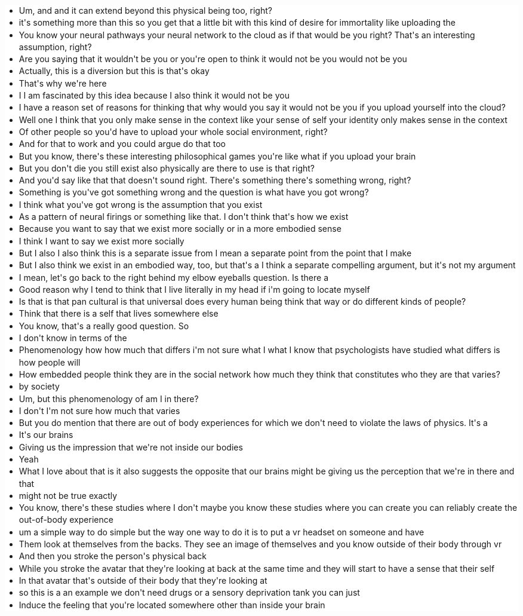*  Um, and and it can extend beyond this physical being too, right?
*  it's something more than this so you get that a little bit with this kind of desire for immortality like uploading the
*  You know your neural pathways your neural network to the cloud as if that would be you right? That's an interesting assumption, right?
*  Are you saying that it wouldn't be you or you're open to think it would not be you would not be you
*  Actually, this is a diversion but this is that's okay
*  That's why we're here
*  I I am fascinated by this idea because I also think it would not be you
*  I have a reason set of reasons for thinking that why would you say it would not be you if you upload yourself into the cloud?
*  Well one I think that you only make sense in the context like your sense of self your identity only makes sense in the context
*  Of other people so you'd have to upload your whole social environment, right?
*  And for that to work and you could argue do that too
*  But you know, there's these interesting philosophical games you're like what if you upload your brain
*  But you don't die you still exist also physically are there to use is that right?
*  And you'd say like that that doesn't sound right. There's something there's something wrong, right?
*  Something is you've got something wrong and the question is what have you got wrong?
*  I think what you've got wrong is the assumption that you exist
*  As a pattern of neural firings or something like that. I don't think that's how we exist
*  Because you want to say that we exist more socially or in a more embodied sense
*  I think I want to say we exist more socially
*  But I also I also think this is a separate issue from I mean a separate point from the point that I make
*  But I also think we exist in an embodied way, too, but that's a I think a separate compelling argument, but it's not my argument
*  I mean, let's go back to the right behind my elbow eyeballs question. Is there a
*  Good reason why I tend to think that I live literally in my head if i'm going to locate myself
*  Is that is that pan cultural is that universal does every human being think that way or do different kinds of people?
*  Think that there is a self that lives somewhere else
*  You know, that's a really good question. So
*  I don't know in terms of the
*  Phenomenology how how much that differs i'm not sure what I what I know that psychologists have studied what differs is how people will
*  How embedded people think they are in the social network how much they think that constitutes who they are that varies?
*  by society
*  Um, but this phenomenology of am I in there?
*  I don't I'm not sure how much that varies
*  But you do mention that there are out of body experiences for which we don't need to violate the laws of physics. It's a
*  It's our brains
*  Giving us the impression that we're not inside our bodies
*  Yeah
*  What I love about that is it also suggests the opposite that our brains might be giving us the perception that we're in there and that
*  might not be true exactly
*  You know, there's these studies where I don't maybe you know these studies where you can create you can reliably create the out-of-body experience
*  um a simple way to do simple but the way one way to do it is to put a vr headset on someone and have
*  Them look at themselves from the backs. They see an image of themselves and you know outside of their body through vr
*  And then you stroke the person's physical back
*  While you stroke the avatar that they're looking at back at the same time and they will start to have a sense that their self
*  In that avatar that's outside of their body that they're looking at
*  so this is a an example we don't need drugs or a sensory deprivation tank you can just
*  Induce the feeling that you're located somewhere other than inside your brain